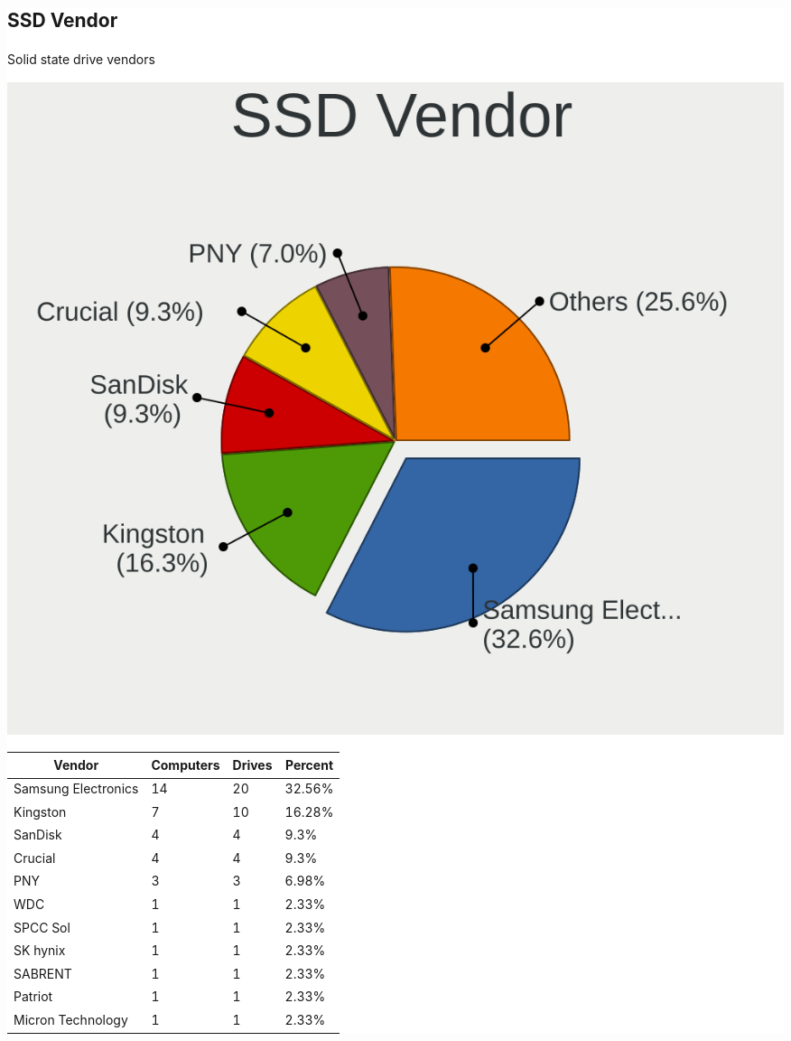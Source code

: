 SSD Vendor
----------

Solid state drive vendors

![SSD Vendor](./images/pie_chart/drive_ssd_vendor.svg)


| Vendor              | Computers | Drives | Percent |
|---------------------|-----------|--------|---------|
| Samsung Electronics | 14        | 20     | 32.56%  |
| Kingston            | 7         | 10     | 16.28%  |
| SanDisk             | 4         | 4      | 9.3%    |
| Crucial             | 4         | 4      | 9.3%    |
| PNY                 | 3         | 3      | 6.98%   |
| WDC                 | 1         | 1      | 2.33%   |
| SPCC Sol            | 1         | 1      | 2.33%   |
| SK hynix            | 1         | 1      | 2.33%   |
| SABRENT             | 1         | 1      | 2.33%   |
| Patriot             | 1         | 1      | 2.33%   |
| Micron Technology   | 1         | 1      | 2.33%   |